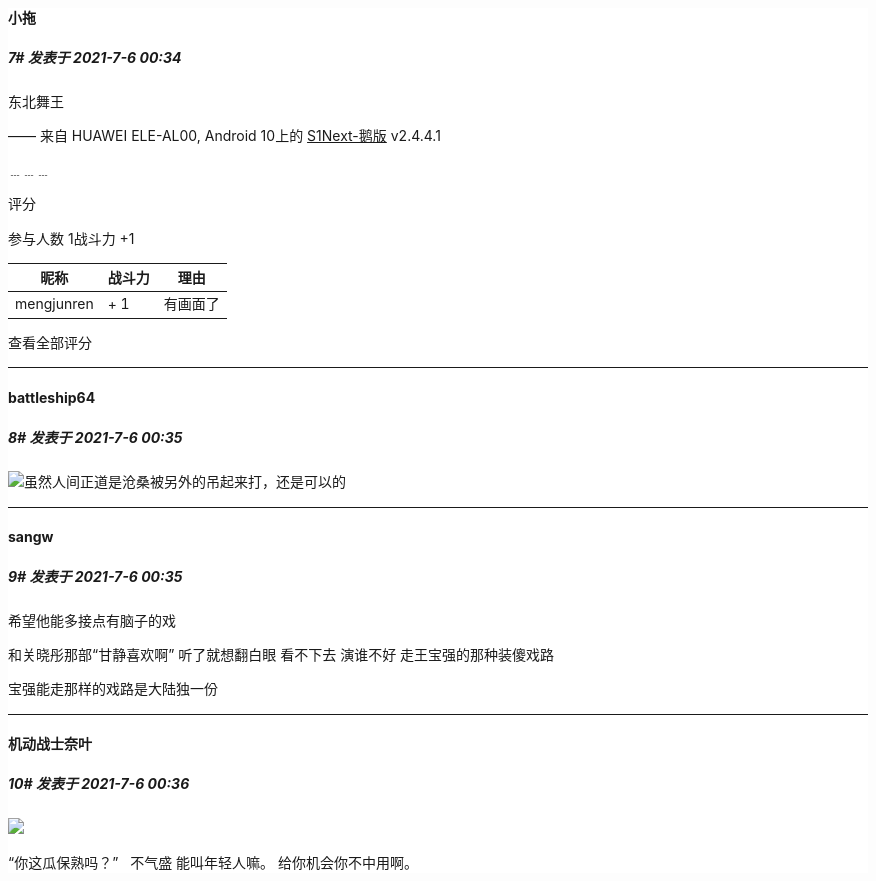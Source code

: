 ####  小拖  
##### 7#       发表于 2021-7-6 00:34


东北舞王

—— 来自 HUAWEI ELE-AL00, Android 10上的 [S1Next-鹅版](https://github.com/ykrank/S1-Next/releases) v2.4.4.1


﹍﹍﹍

评分


 参与人数 1战斗力 +1

|昵称|战斗力|理由|
|----|---|---|
| mengjunren| + 1|有画面了|


查看全部评分


*****

####  battleship64  
##### 8#       发表于 2021-7-6 00:35


<img src="https://static.saraba1st.com/image/smiley/face2017/067.png" referrerpolicy="no-referrer">虽然人间正道是沧桑被另外的吊起来打，还是可以的


*****

####  sangw  
##### 9#       发表于 2021-7-6 00:35


希望他能多接点有脑子的戏

和关晓彤那部“甘静喜欢啊” 听了就想翻白眼
看不下去
演谁不好 走王宝强的那种装傻戏路


宝强能走那样的戏路是大陆独一份


*****

####  机动战士奈叶  
##### 10#       发表于 2021-7-6 00:36


<img src="https://static.saraba1st.com/image/smiley/face2017/048.png" referrerpolicy="no-referrer">

“你这瓜保熟吗？”   不气盛 能叫年轻人嘛。 给你机会你不中用啊。
